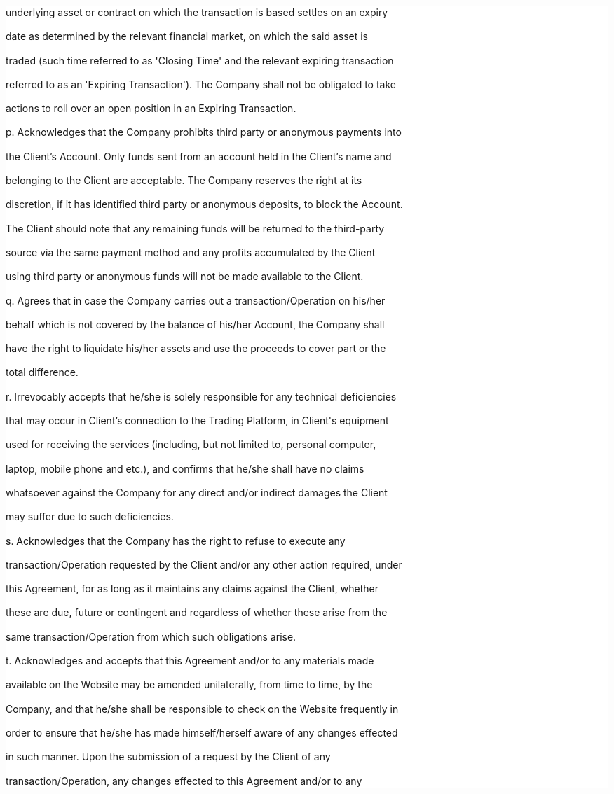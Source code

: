 underlying asset or contract on which the transaction is based settles on an expiry

date as determined by the relevant financial market, on which the said asset is

traded (such time referred to as 'Closing Time' and the relevant expiring transaction

referred to as an 'Expiring Transaction'). The Company shall not be obligated to take

actions to roll over an open position in an Expiring Transaction.

p. Acknowledges that the Company prohibits third party or anonymous payments into

the Client’s Account. Only funds sent from an account held in the Client’s name and

belonging to the Client are acceptable. The Company reserves the right at its

discretion, if it has identified third party or anonymous deposits, to block the Account.

The Client should note that any remaining funds will be returned to the third-party

source via the same payment method and any profits accumulated by the Client

using third party or anonymous funds will not be made available to the Client.

q. Agrees that in case the Company carries out a transaction/Operation on his/her

behalf which is not covered by the balance of his/her Account, the Company shall

have the right to liquidate his/her assets and use the proceeds to cover part or the

total difference.

r. Irrevocably accepts that he/she is solely responsible for any technical deficiencies

that may occur in Client’s connection to the Trading Platform, in Client's equipment

used for receiving the services (including, but not limited to, personal computer,

laptop, mobile phone and etc.), and confirms that he/she shall have no claims

whatsoever against the Company for any direct and/or indirect damages the Client

may suffer due to such deficiencies.

s. Acknowledges that the Company has the right to refuse to execute any

transaction/Operation requested by the Client and/or any other action required, under

this Agreement, for as long as it maintains any claims against the Client, whether

these are due, future or contingent and regardless of whether these arise from the

same transaction/Operation from which such obligations arise.

t. Acknowledges and accepts that this Agreement and/or to any materials made

available on the Website may be amended unilaterally, from time to time, by the

Company, and that he/she shall be responsible to check on the Website frequently in

order to ensure that he/she has made himself/herself aware of any changes effected

in such manner. Upon the submission of a request by the Client of any

transaction/Operation, any changes effected to this Agreement and/or to any
